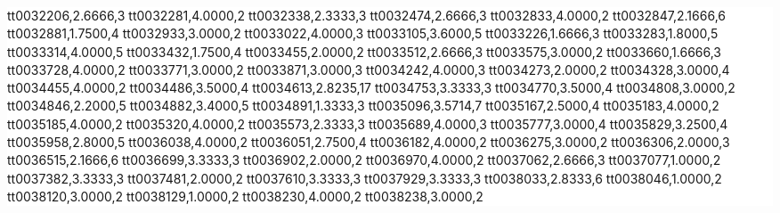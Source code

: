 tt0032206,2.6666,3
tt0032281,4.0000,2
tt0032338,2.3333,3
tt0032474,2.6666,3
tt0032833,4.0000,2
tt0032847,2.1666,6
tt0032881,1.7500,4
tt0032933,3.0000,2
tt0033022,4.0000,3
tt0033105,3.6000,5
tt0033226,1.6666,3
tt0033283,1.8000,5
tt0033314,4.0000,5
tt0033432,1.7500,4
tt0033455,2.0000,2
tt0033512,2.6666,3
tt0033575,3.0000,2
tt0033660,1.6666,3
tt0033728,4.0000,2
tt0033771,3.0000,2
tt0033871,3.0000,3
tt0034242,4.0000,3
tt0034273,2.0000,2
tt0034328,3.0000,4
tt0034455,4.0000,2
tt0034486,3.5000,4
tt0034613,2.8235,17
tt0034753,3.3333,3
tt0034770,3.5000,4
tt0034808,3.0000,2
tt0034846,2.2000,5
tt0034882,3.4000,5
tt0034891,1.3333,3
tt0035096,3.5714,7
tt0035167,2.5000,4
tt0035183,4.0000,2
tt0035185,4.0000,2
tt0035320,4.0000,2
tt0035573,2.3333,3
tt0035689,4.0000,3
tt0035777,3.0000,4
tt0035829,3.2500,4
tt0035958,2.8000,5
tt0036038,4.0000,2
tt0036051,2.7500,4
tt0036182,4.0000,2
tt0036275,3.0000,2
tt0036306,2.0000,3
tt0036515,2.1666,6
tt0036699,3.3333,3
tt0036902,2.0000,2
tt0036970,4.0000,2
tt0037062,2.6666,3
tt0037077,1.0000,2
tt0037382,3.3333,3
tt0037481,2.0000,2
tt0037610,3.3333,3
tt0037929,3.3333,3
tt0038033,2.8333,6
tt0038046,1.0000,2
tt0038120,3.0000,2
tt0038129,1.0000,2
tt0038230,4.0000,2
tt0038238,3.0000,2